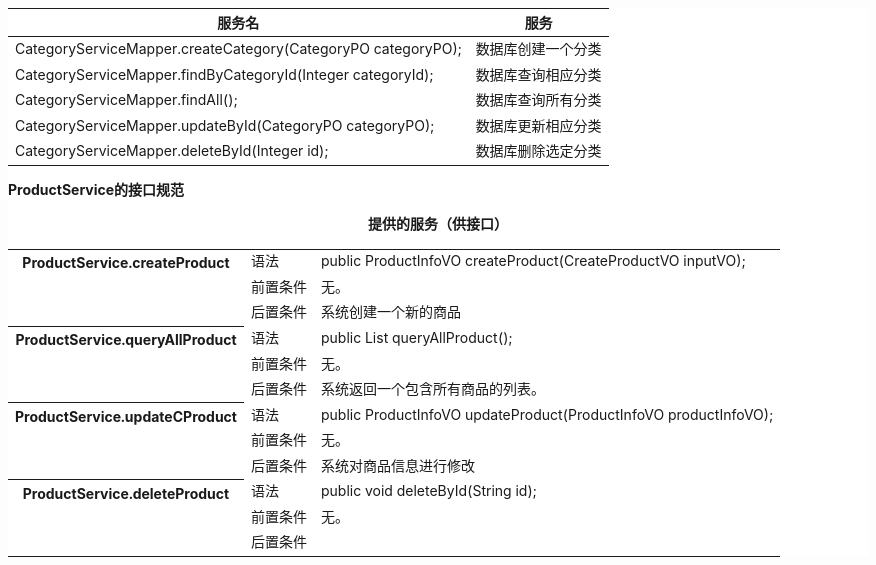 

| 服务名                                                       | 服务               |
| ------------------------------------------------------------ | ------------------ |
| CategoryServiceMapper.createCategory(CategoryPO categoryPO); | 数据库创建一个分类 |
| CategoryServiceMapper.findByCategoryId(Integer categoryId);  | 数据库查询相应分类 |
| CategoryServiceMapper.findAll();                             | 数据库查询所有分类 |
| CategoryServiceMapper.updateById(CategoryPO categoryPO);     | 数据库更新相应分类 |
| CategoryServiceMapper.deleteById(Integer id);                | 数据库删除选定分类 |

**ProductService的接口规范**

<center><b>提供的服务（供接口）</b></center>

<table >
<tr>
  <th rowspan="3">ProductService.createProduct</th>
  <td>语法</td>
  <td>public ProductInfoVO createProduct(CreateProductVO inputVO);</td>
</tr>
<tr>
  <td>前置条件</td>
  <td>无。</td>
</tr>
<tr>
  <td>后置条件</td>
  <td>系统创建一个新的商品</td>
<tr>
  <th rowspan="3">ProductService.queryAllProduct</th>
  <td>语法</td>
  <td>public List<ProductInfoVO> queryAllProduct();</td>
</tr>
<tr>
  <td>前置条件</td>
  <td>无。</td>
</tr>
<tr>
  <td>后置条件</td>
  <td>系统返回一个包含所有商品的列表。</td>
 <tr>
  <th rowspan="3">ProductService.updateCProduct</th>
  <td>语法</td>
  <td>public ProductInfoVO updateProduct(ProductInfoVO productInfoVO);</td>
</tr>
<tr>
  <td>前置条件</td>
  <td>无。</td>
</tr>
<tr>
  <td>后置条件</td>
  <td>系统对商品信息进行修改</td>
 <tr>
  <th rowspan="3">ProductService.deleteProduct</th>
  <td>语法</td>
  <td>public void deleteById(String id);</td>
</tr>
<tr>
  <td>前置条件</td>
  <td>无。</td>
</tr>
<tr>
  <td>后置条件</td>
